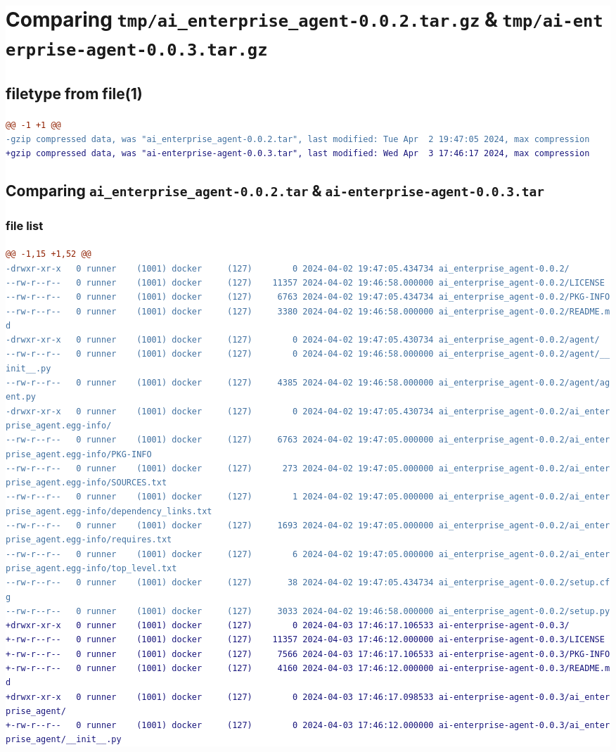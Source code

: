 # Comparing `tmp/ai_enterprise_agent-0.0.2.tar.gz` & `tmp/ai-enterprise-agent-0.0.3.tar.gz`

## filetype from file(1)

```diff
@@ -1 +1 @@
-gzip compressed data, was "ai_enterprise_agent-0.0.2.tar", last modified: Tue Apr  2 19:47:05 2024, max compression
+gzip compressed data, was "ai-enterprise-agent-0.0.3.tar", last modified: Wed Apr  3 17:46:17 2024, max compression
```

## Comparing `ai_enterprise_agent-0.0.2.tar` & `ai-enterprise-agent-0.0.3.tar`

### file list

```diff
@@ -1,15 +1,52 @@
-drwxr-xr-x   0 runner    (1001) docker     (127)        0 2024-04-02 19:47:05.434734 ai_enterprise_agent-0.0.2/
--rw-r--r--   0 runner    (1001) docker     (127)    11357 2024-04-02 19:46:58.000000 ai_enterprise_agent-0.0.2/LICENSE
--rw-r--r--   0 runner    (1001) docker     (127)     6763 2024-04-02 19:47:05.434734 ai_enterprise_agent-0.0.2/PKG-INFO
--rw-r--r--   0 runner    (1001) docker     (127)     3380 2024-04-02 19:46:58.000000 ai_enterprise_agent-0.0.2/README.md
-drwxr-xr-x   0 runner    (1001) docker     (127)        0 2024-04-02 19:47:05.430734 ai_enterprise_agent-0.0.2/agent/
--rw-r--r--   0 runner    (1001) docker     (127)        0 2024-04-02 19:46:58.000000 ai_enterprise_agent-0.0.2/agent/__init__.py
--rw-r--r--   0 runner    (1001) docker     (127)     4385 2024-04-02 19:46:58.000000 ai_enterprise_agent-0.0.2/agent/agent.py
-drwxr-xr-x   0 runner    (1001) docker     (127)        0 2024-04-02 19:47:05.430734 ai_enterprise_agent-0.0.2/ai_enterprise_agent.egg-info/
--rw-r--r--   0 runner    (1001) docker     (127)     6763 2024-04-02 19:47:05.000000 ai_enterprise_agent-0.0.2/ai_enterprise_agent.egg-info/PKG-INFO
--rw-r--r--   0 runner    (1001) docker     (127)      273 2024-04-02 19:47:05.000000 ai_enterprise_agent-0.0.2/ai_enterprise_agent.egg-info/SOURCES.txt
--rw-r--r--   0 runner    (1001) docker     (127)        1 2024-04-02 19:47:05.000000 ai_enterprise_agent-0.0.2/ai_enterprise_agent.egg-info/dependency_links.txt
--rw-r--r--   0 runner    (1001) docker     (127)     1693 2024-04-02 19:47:05.000000 ai_enterprise_agent-0.0.2/ai_enterprise_agent.egg-info/requires.txt
--rw-r--r--   0 runner    (1001) docker     (127)        6 2024-04-02 19:47:05.000000 ai_enterprise_agent-0.0.2/ai_enterprise_agent.egg-info/top_level.txt
--rw-r--r--   0 runner    (1001) docker     (127)       38 2024-04-02 19:47:05.434734 ai_enterprise_agent-0.0.2/setup.cfg
--rw-r--r--   0 runner    (1001) docker     (127)     3033 2024-04-02 19:46:58.000000 ai_enterprise_agent-0.0.2/setup.py
+drwxr-xr-x   0 runner    (1001) docker     (127)        0 2024-04-03 17:46:17.106533 ai-enterprise-agent-0.0.3/
+-rw-r--r--   0 runner    (1001) docker     (127)    11357 2024-04-03 17:46:12.000000 ai-enterprise-agent-0.0.3/LICENSE
+-rw-r--r--   0 runner    (1001) docker     (127)     7566 2024-04-03 17:46:17.106533 ai-enterprise-agent-0.0.3/PKG-INFO
+-rw-r--r--   0 runner    (1001) docker     (127)     4160 2024-04-03 17:46:12.000000 ai-enterprise-agent-0.0.3/README.md
+drwxr-xr-x   0 runner    (1001) docker     (127)        0 2024-04-03 17:46:17.098533 ai-enterprise-agent-0.0.3/ai_enterprise_agent/
+-rw-r--r--   0 runner    (1001) docker     (127)        0 2024-04-03 17:46:12.000000 ai-enterprise-agent-0.0.3/ai_enterprise_agent/__init__.py
```